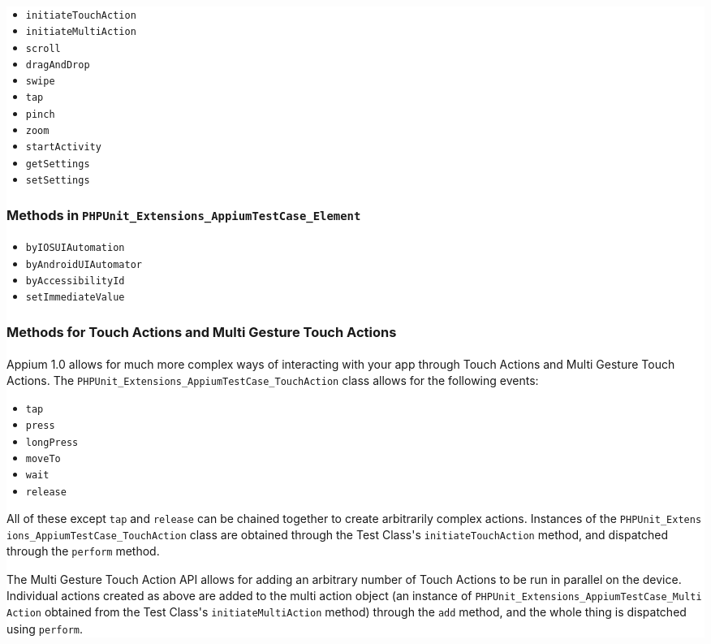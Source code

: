 * `initiateTouchAction`
* `initiateMultiAction`
* `scroll`
* `dragAndDrop`
* `swipe`
* `tap`
* `pinch`
* `zoom`
* `startActivity`
* `getSettings`
* `setSettings`

### Methods in `PHPUnit_Extensions_AppiumTestCase_Element`

* `byIOSUIAutomation`
* `byAndroidUIAutomator`
* `byAccessibilityId`
* `setImmediateValue`

### Methods for Touch Actions and Multi Gesture Touch Actions

Appium 1.0 allows for much more complex ways of interacting with your app through Touch Actions and Multi Gesture Touch Actions. The `PHPUnit_Extensions_AppiumTestCase_TouchAction` class allows for the following events:

* `tap`
* `press`
* `longPress`
* `moveTo`
* `wait`
* `release`

All of these except `tap` and `release` can be chained together to create arbitrarily complex actions. Instances of the `PHPUnit_Extensions_AppiumTestCase_TouchAction` class are obtained through the Test Class's `initiateTouchAction` method, and dispatched through the `perform` method.

The Multi Gesture Touch Action API allows for adding an arbitrary number of Touch Actions to be run in parallel on the device. Individual actions created as above are added to the multi action object (an instance of `PHPUnit_Extensions_AppiumTestCase_MultiAction` obtained from the Test Class's `initiateMultiAction` method) through the `add` method, and the whole thing is dispatched using `perform`.
